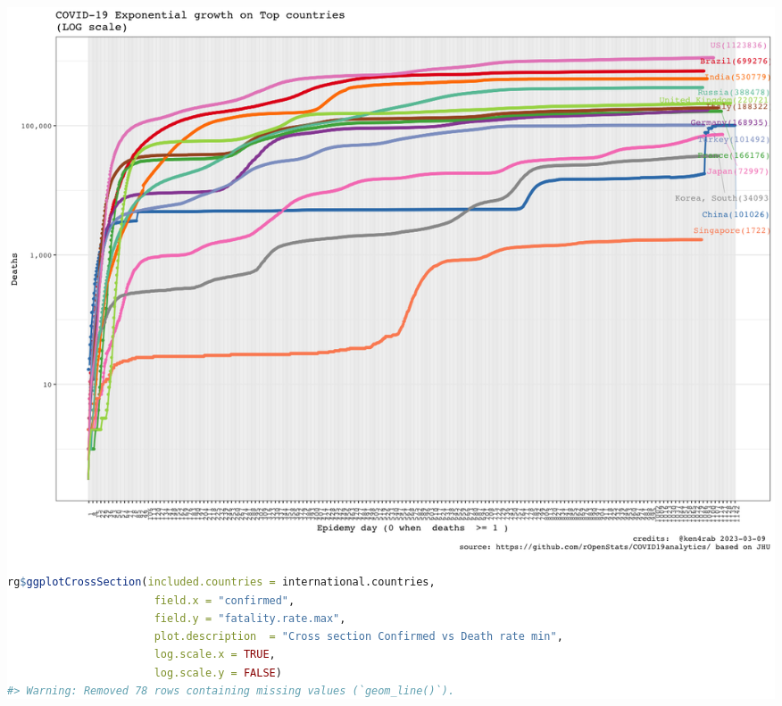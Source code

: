 <img src="man/figures/README-dataviz-7-top-countries-4.png" width="100%" />

``` r
rg$ggplotCrossSection(included.countries = international.countries,
                       field.x = "confirmed",
                       field.y = "fatality.rate.max",
                       plot.description  = "Cross section Confirmed vs Death rate min",
                       log.scale.x = TRUE,
                       log.scale.y = FALSE)
#> Warning: Removed 78 rows containing missing values (`geom_line()`).
```
